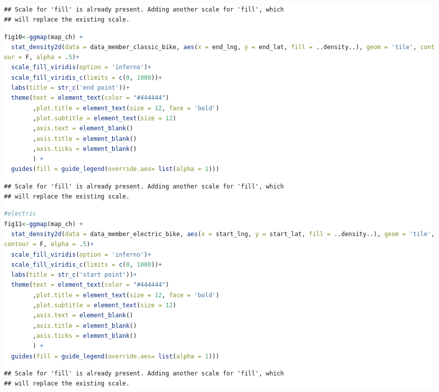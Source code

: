     ## Scale for 'fill' is already present. Adding another scale for 'fill', which
    ## will replace the existing scale.

``` r
fig10<-ggmap(map_ch) +
  stat_density2d(data = data_member_classic_bike, aes(x = end_lng, y = end_lat, fill = ..density..), geom = 'tile', contour = F, alpha = .5)+
  scale_fill_viridis(option = 'inferno')+
  scale_fill_viridis_c(limits = c(0, 1000))+  
  labs(title = str_c('end point'))+
  theme(text = element_text(color = "#444444")
        ,plot.title = element_text(size = 12, face = 'bold')
        ,plot.subtitle = element_text(size = 12)
        ,axis.text = element_blank()
        ,axis.title = element_blank()
        ,axis.ticks = element_blank()
        ) +
  guides(fill = guide_legend(override.aes= list(alpha = 1)))
```

    ## Scale for 'fill' is already present. Adding another scale for 'fill', which
    ## will replace the existing scale.

``` r
#electric
fig11<-ggmap(map_ch) +
  stat_density2d(data = data_member_electric_bike, aes(x = start_lng, y = start_lat, fill = ..density..), geom = 'tile', contour = F, alpha = .5)+
  scale_fill_viridis(option = 'inferno')+
  scale_fill_viridis_c(limits = c(0, 1000))+  
  labs(title = str_c('start point'))+
  theme(text = element_text(color = "#444444")
        ,plot.title = element_text(size = 12, face = 'bold')
        ,plot.subtitle = element_text(size = 12)
        ,axis.text = element_blank()
        ,axis.title = element_blank()
        ,axis.ticks = element_blank()
        ) +
  guides(fill = guide_legend(override.aes= list(alpha = 1)))
```

    ## Scale for 'fill' is already present. Adding another scale for 'fill', which
    ## will replace the existing scale.
